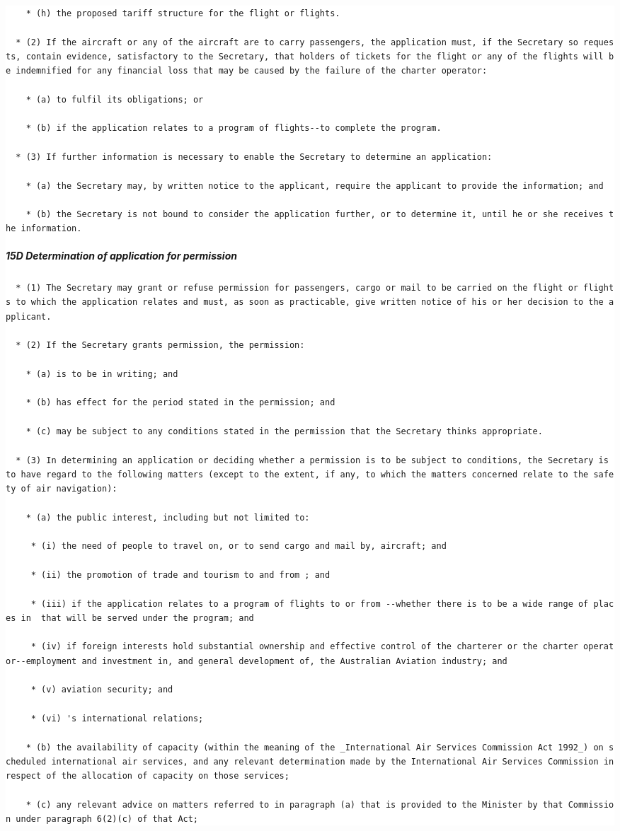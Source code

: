         * (h) the proposed tariff structure for the flight or flights.

      * (2) If the aircraft or any of the aircraft are to carry passengers, the application must, if the Secretary so requests, contain evidence, satisfactory to the Secretary, that holders of tickets for the flight or any of the flights will be indemnified for any financial loss that may be caused by the failure of the charter operator:

        * (a) to fulfil its obligations; or

        * (b) if the application relates to a program of flights--to complete the program.

      * (3) If further information is necessary to enable the Secretary to determine an application:

        * (a) the Secretary may, by written notice to the applicant, require the applicant to provide the information; and

        * (b) the Secretary is not bound to consider the application further, or to determine it, until he or she receives the information.

##### 15D  Determination of application for permission

      * (1) The Secretary may grant or refuse permission for passengers, cargo or mail to be carried on the flight or flights to which the application relates and must, as soon as practicable, give written notice of his or her decision to the applicant.

      * (2) If the Secretary grants permission, the permission:

        * (a) is to be in writing; and

        * (b) has effect for the period stated in the permission; and

        * (c) may be subject to any conditions stated in the permission that the Secretary thinks appropriate.

      * (3) In determining an application or deciding whether a permission is to be subject to conditions, the Secretary is to have regard to the following matters (except to the extent, if any, to which the matters concerned relate to the safety of air navigation):

        * (a) the public interest, including but not limited to:

         * (i) the need of people to travel on, or to send cargo and mail by, aircraft; and

         * (ii) the promotion of trade and tourism to and from ; and

         * (iii) if the application relates to a program of flights to or from --whether there is to be a wide range of places in  that will be served under the program; and

         * (iv) if foreign interests hold substantial ownership and effective control of the charterer or the charter operator--employment and investment in, and general development of, the Australian Aviation industry; and

         * (v) aviation security; and

         * (vi) 's international relations;

        * (b) the availability of capacity (within the meaning of the _International Air Services Commission Act 1992_) on scheduled international air services, and any relevant determination made by the International Air Services Commission in respect of the allocation of capacity on those services;

        * (c) any relevant advice on matters referred to in paragraph (a) that is provided to the Minister by that Commission under paragraph 6(2)(c) of that Act; 
